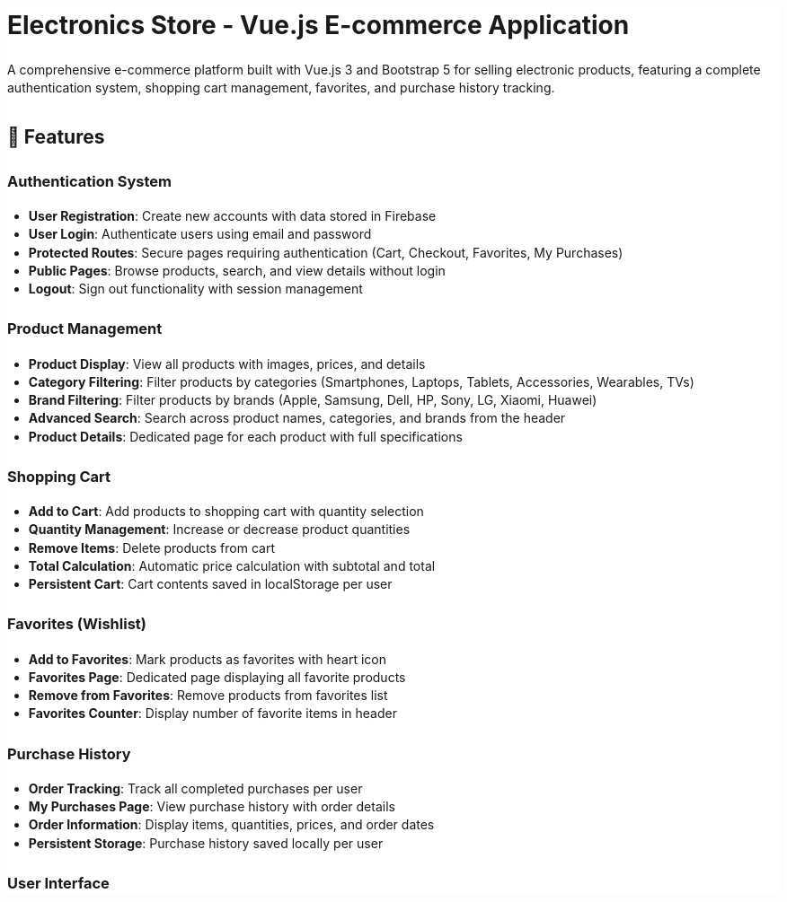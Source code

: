 # Electronics Store - Vue.js E-commerce Application

A comprehensive e-commerce platform built with Vue.js 3 and Bootstrap 5 for selling electronic products, featuring a complete authentication system, shopping cart management, favorites, and purchase history tracking.

## 🌟 Features

### Authentication System

- **User Registration**: Create new accounts with data stored in Firebase
- **User Login**: Authenticate users using email and password
- **Protected Routes**: Secure pages requiring authentication (Cart, Checkout, Favorites, My Purchases)
- **Public Pages**: Browse products, search, and view details without login
- **Logout**: Sign out functionality with session management

### Product Management

- **Product Display**: View all products with images, prices, and details
- **Category Filtering**: Filter products by categories (Smartphones, Laptops, Tablets, Accessories, Wearables, TVs)
- **Brand Filtering**: Filter products by brands (Apple, Samsung, Dell, HP, Sony, LG, Xiaomi, Huawei)
- **Advanced Search**: Search across product names, categories, and brands from the header
- **Product Details**: Dedicated page for each product with full specifications

### Shopping Cart

- **Add to Cart**: Add products to shopping cart with quantity selection
- **Quantity Management**: Increase or decrease product quantities
- **Remove Items**: Delete products from cart
- **Total Calculation**: Automatic price calculation with subtotal and total
- **Persistent Cart**: Cart contents saved in localStorage per user

### Favorites (Wishlist)

- **Add to Favorites**: Mark products as favorites with heart icon
- **Favorites Page**: Dedicated page displaying all favorite products
- **Remove from Favorites**: Remove products from favorites list
- **Favorites Counter**: Display number of favorite items in header

### Purchase History

- **Order Tracking**: Track all completed purchases per user
- **My Purchases Page**: View purchase history with order details
- **Order Information**: Display items, quantities, prices, and order dates
- **Persistent Storage**: Purchase history saved locally per user

### User Interface
